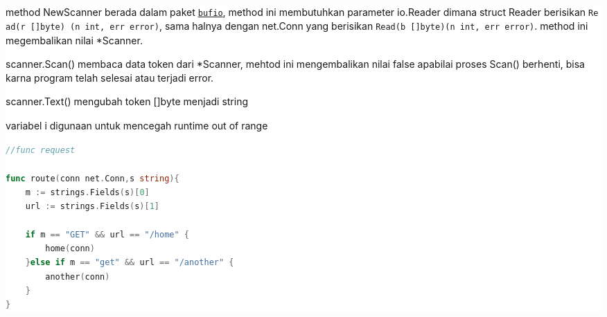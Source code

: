 method NewScanner berada dalam paket [`bufio`](https://godoc.org/bufio), method ini membutuhkan parameter io.Reader dimana struct Reader berisikan `Read(r []byte) (n int, err error)`, sama halnya dengan net.Conn yang berisikan `Read(b []byte)(n int, err error)`. method ini megembalikan nilai *Scanner. 

scanner.Scan() membaca data token dari *Scanner, mehtod ini mengembalikan nilai false apabilai proses Scan() berhenti, bisa karna program telah selesai atau terjadi error.

scanner.Text() mengubah token []byte menjadi string

variabel i digunaan untuk mencegah runtime out of range

``` go
//func request

func route(conn net.Conn,s string){
    m := strings.Fields(s)[0]
    url := strings.Fields(s)[1]
    
    if m == "GET" && url == "/home" {
        home(conn)
    }else if m == "get" && url == "/another" {
        another(conn)
    }
}
```

